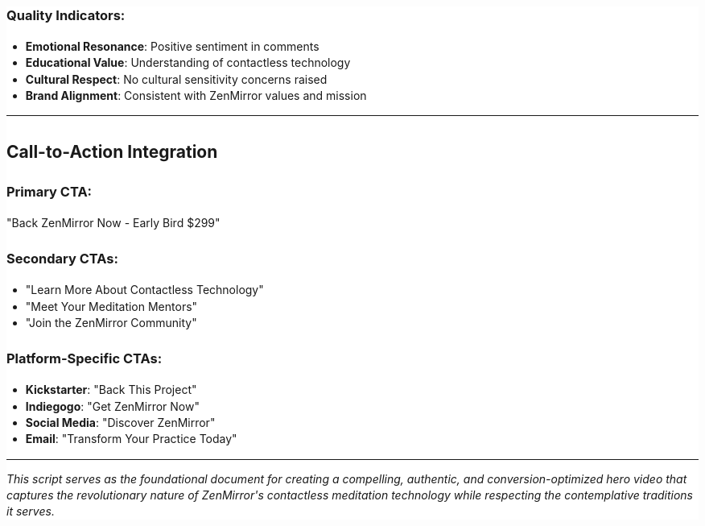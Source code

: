 ### Quality Indicators:
- **Emotional Resonance**: Positive sentiment in comments
- **Educational Value**: Understanding of contactless technology
- **Cultural Respect**: No cultural sensitivity concerns raised
- **Brand Alignment**: Consistent with ZenMirror values and mission

---

## Call-to-Action Integration

### Primary CTA:
"Back ZenMirror Now - Early Bird $299"

### Secondary CTAs:
- "Learn More About Contactless Technology"
- "Meet Your Meditation Mentors"
- "Join the ZenMirror Community"

### Platform-Specific CTAs:
- **Kickstarter**: "Back This Project"
- **Indiegogo**: "Get ZenMirror Now"
- **Social Media**: "Discover ZenMirror"
- **Email**: "Transform Your Practice Today"

---

*This script serves as the foundational document for creating a compelling, authentic, and conversion-optimized hero video that captures the revolutionary nature of ZenMirror's contactless meditation technology while respecting the contemplative traditions it serves.*